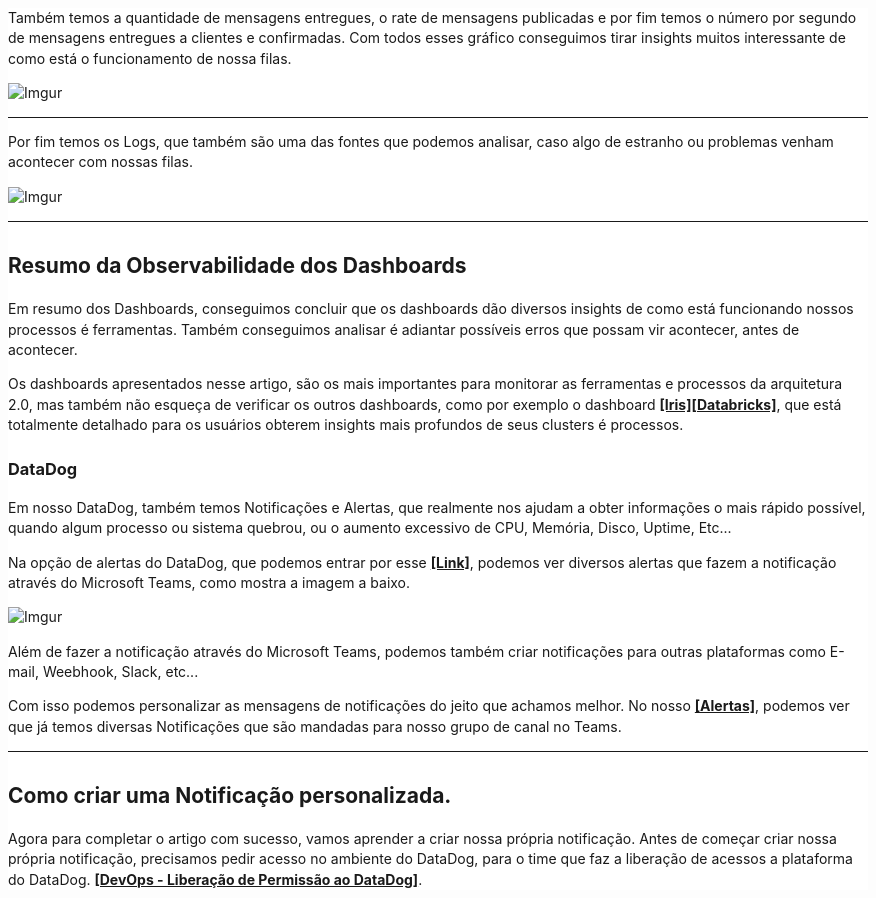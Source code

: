 Também temos a quantidade de mensagens entregues, o rate de mensagens publicadas e por fim temos o número por segundo de mensagens entregues a clientes e confirmadas. Com todos esses gráfico conseguimos tirar insights muitos interessante de como está o funcionamento de nossa filas. 

![Imgur](https://i.imgur.com/4FSEYGp.png)

---

Por fim temos os Logs, que também são uma das fontes que podemos analisar, caso algo de estranho ou problemas venham acontecer com nossas filas.


![Imgur](https://i.imgur.com/vEo6DFi.png)

---


## Resumo da Observabilidade dos Dashboards

Em resumo dos Dashboards, conseguimos concluir que os dashboards dão diversos insights de como está funcionando nossos processos é ferramentas. Também conseguimos analisar é adiantar possíveis erros que possam vir acontecer, antes de acontecer.

Os dashboards apresentados nesse artigo, são os mais importantes para monitorar as ferramentas e processos da arquitetura 2.0, mas também não esqueça de verificar os outros dashboards, como por exemplo o dashboard [**[Iris][Databricks]**](https://ab-inbev.datadoghq.com/dashboard/v3s-9mv-5uh?tpl_var_databricks_cluster_name=%2A&tpl_var_databricks_resource_name=%2A&from_ts=1657831947196&to_ts=1658436747196&live=true), que está totalmente detalhado para os usuários obterem insights mais profundos de seus clusters é processos. 


### DataDog
Em nosso DataDog, também temos Notificações e Alertas, que realmente nos ajudam a obter informações o mais rápido possível, quando algum processo ou sistema quebrou, ou o aumento excessivo de CPU, Memória, Disco, Uptime, Etc...

Na opção de alertas do DataDog, que podemos entrar por esse [**[Link]**](https://ab-inbev.datadoghq.com/monitors/manage?q=Iris), podemos ver diversos alertas que fazem a notificação através do Microsoft Teams, como mostra a imagem a baixo.

![Imgur](https://i.imgur.com/HfhaLYf.png)

Além de fazer a notificação através do Microsoft Teams, podemos também criar notificações para outras plataformas como E-mail, Weebhook, Slack, etc... 

Com isso podemos personalizar as mensagens de notificações do jeito que achamos melhor. No nosso [**[Alertas]**](https://ab-inbev.datadoghq.com/monitors/manage?q=Iris), podemos ver que já temos diversas Notificações que são mandadas para nosso grupo de canal no Teams.

---

## Como criar uma Notificação personalizada. 

Agora para completar o artigo com sucesso, vamos aprender a criar nossa própria notificação. Antes de começar criar nossa própria notificação, precisamos pedir acesso no ambiente do DataDog, para o time que faz a liberação de acessos a plataforma do DataDog. [**[DevOps - Liberação de Permissão ao DataDog]**](https://dev.azure.com/AMBEV-SA/PLATAFORMA/_boards/board/t/PLATAFORMA%20Team/Customer%20Service).
